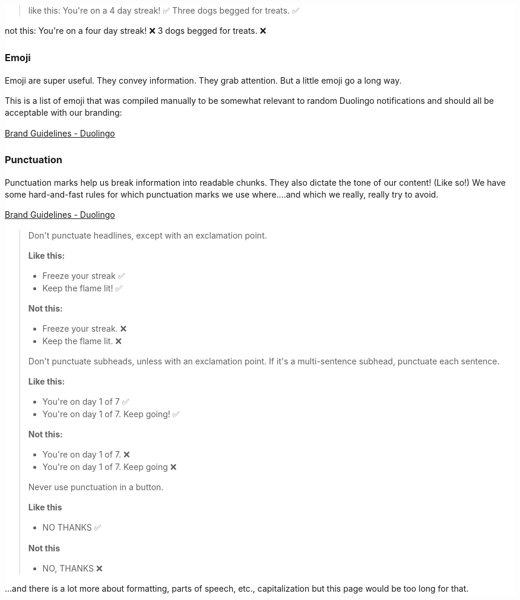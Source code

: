 > like this: 
You're on a 4 day streak! ✅
Three dogs begged for treats. ✅

not this:
You're on a four day streak! ❌
3 dogs begged for treats. ❌
> 

### Emoji

Emoji are super useful. They convey information. They grab attention. But a little emoji go a long way.

This is a list of emoji that was compiled manually to be somewhat relevant to random Duolingo notifications and should all be acceptable with our branding:

[Brand Guidelines - Duolingo](https://design.duolingo.com/resources#emoji)

### Punctuation

Punctuation marks help us break information into readable chunks. They also dictate the tone of our content! (Like so!) We have some hard-and-fast rules for which punctuation marks we use where....and which we really, really try to avoid.

[Brand Guidelines - Duolingo](https://design.duolingo.com/writing/style#punctuation)

> Don't punctuate headlines, except with an exclamation point.
> 
> 
> **Like this:**
> 
> - Freeze your streak ✅
> - Keep the flame lit! ✅
> 
> **Not this:**
> 
> - Freeze your streak. ❌
> - Keep the flame lit. ❌
> 
> Don't punctuate subheads, unless with an exclamation point. If it's a multi-sentence subhead, punctuate each sentence.
> 
> **Like this:**
> 
> - You're on day 1 of 7 ✅
> - You're on day 1 of 7. Keep going! ✅
> 
> **Not this:**
> 
> - You're on day 1 of 7. ❌
> - You're on day 1 of 7. Keep going ❌
> 
> Never use punctuation in a button.
> 
> **Like this**
> 
> - NO THANKS ✅
> 
> **Not this**
> 
> - NO, THANKS ❌

…and there is a lot more about formatting, parts of speech, etc., capitalization but this page would be too long for that.
